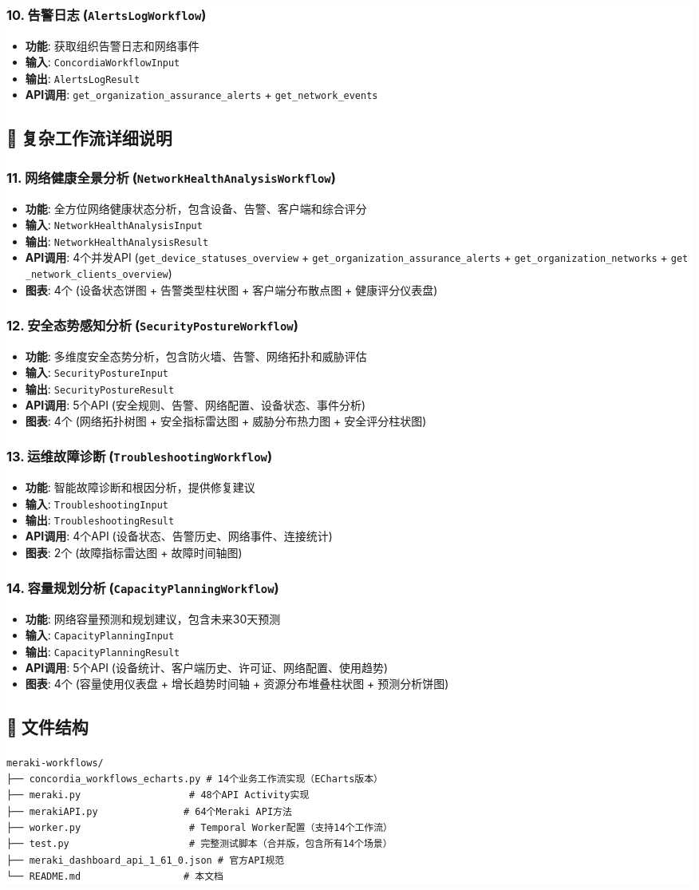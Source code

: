 ### 10. 告警日志 (`AlertsLogWorkflow`)
- **功能**: 获取组织告警日志和网络事件
- **输入**: `ConcordiaWorkflowInput`
- **输出**: `AlertsLogResult`
- **API调用**: `get_organization_assurance_alerts` + `get_network_events`

## 🚀 **复杂工作流详细说明**

### 11. 网络健康全景分析 (`NetworkHealthAnalysisWorkflow`)
- **功能**: 全方位网络健康状态分析，包含设备、告警、客户端和综合评分
- **输入**: `NetworkHealthAnalysisInput`
- **输出**: `NetworkHealthAnalysisResult`
- **API调用**: 4个并发API (`get_device_statuses_overview` + `get_organization_assurance_alerts` + `get_organization_networks` + `get_network_clients_overview`)
- **图表**: 4个 (设备状态饼图 + 告警类型柱状图 + 客户端分布散点图 + 健康评分仪表盘)

### 12. 安全态势感知分析 (`SecurityPostureWorkflow`)
- **功能**: 多维度安全态势分析，包含防火墙、告警、网络拓扑和威胁评估
- **输入**: `SecurityPostureInput`
- **输出**: `SecurityPostureResult`
- **API调用**: 5个API (安全规则、告警、网络配置、设备状态、事件分析)
- **图表**: 4个 (网络拓扑树图 + 安全指标雷达图 + 威胁分布热力图 + 安全评分柱状图)

### 13. 运维故障诊断 (`TroubleshootingWorkflow`)
- **功能**: 智能故障诊断和根因分析，提供修复建议
- **输入**: `TroubleshootingInput`
- **输出**: `TroubleshootingResult`
- **API调用**: 4个API (设备状态、告警历史、网络事件、连接统计)
- **图表**: 2个 (故障指标雷达图 + 故障时间轴图)

### 14. 容量规划分析 (`CapacityPlanningWorkflow`)
- **功能**: 网络容量预测和规划建议，包含未来30天预测
- **输入**: `CapacityPlanningInput`
- **输出**: `CapacityPlanningResult`
- **API调用**: 5个API (设备统计、客户端历史、许可证、网络配置、使用趋势)
- **图表**: 4个 (容量使用仪表盘 + 增长趋势时间轴 + 资源分布堆叠柱状图 + 预测分析饼图)


## 📁 **文件结构**

```
meraki-workflows/
├── concordia_workflows_echarts.py # 14个业务工作流实现（ECharts版本）
├── meraki.py                   # 48个API Activity实现
├── merakiAPI.py               # 64个Meraki API方法
├── worker.py                   # Temporal Worker配置（支持14个工作流）
├── test.py                     # 完整测试脚本（合并版，包含所有14个场景）
├── meraki_dashboard_api_1_61_0.json # 官方API规范
└── README.md                  # 本文档
```
